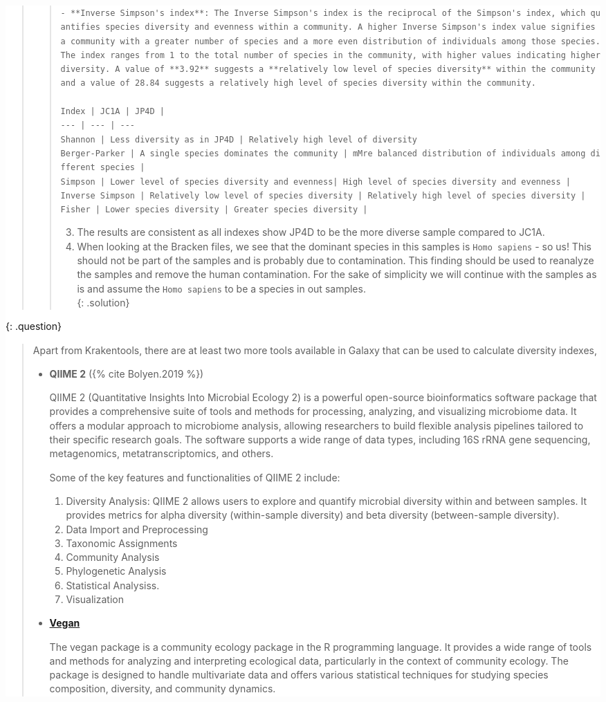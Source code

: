 > >     - **Inverse Simpson's index**: The Inverse Simpson's index is the reciprocal of the Simpson's index, which quantifies species diversity and evenness within a community. A higher Inverse Simpson's index value signifies a community with a greater number of species and a more even distribution of individuals among those species. The index ranges from 1 to the total number of species in the community, with higher values indicating higher diversity. A value of **3.92** suggests a **relatively low level of species diversity** within the community and a value of 28.84 suggests a relatively high level of species diversity within the community.
> > 
> >     Index | JC1A | JP4D |
> >     --- | --- | ---
> >     Shannon | Less diversity as in JP4D | Relatively high level of diversity
> >     Berger-Parker | A single species dominates the community | mMre balanced distribution of individuals among different species |
> >     Simpson | Lower level of species diversity and evenness| High level of species diversity and evenness |
> >     Inverse Simpson | Relatively low level of species diversity | Relatively high level of species diversity |
> >     Fisher | Lower species diversity | Greater species diversity |
> >
> >
> > 3. The results are consistent as all indexes show JP4D to be the more diverse sample compared to JC1A.                                                                   
> > 4. When looking at the Bracken files, we see that the dominant species in this samples is `Homo sapiens` - so us! This should not be part of the samples and is probably due to contamination. This finding should be used to reanalyze the samples and remove the human contamination. For the sake of simplicity we will continue with the samples as is and assume the `Homo sapiens` to be a species in out samples.                                                     
> {: .solution}
>
{: .question}


> <comment-title></comment-title>
>
> Apart from Krakentools, there are at least two more tools available in Galaxy that can be used to calculate diversity indexes, 
> 
> - **QIIME 2** ({% cite Bolyen.2019 %})
>
>    QIIME 2 (Quantitative Insights Into Microbial Ecology 2) is a powerful open-source bioinformatics software package that provides a comprehensive suite of tools and methods for processing, analyzing, and visualizing microbiome data. It offers a modular approach to microbiome analysis, allowing researchers to build flexible analysis pipelines tailored to their specific research goals. The software supports a wide range of data types, including 16S rRNA gene sequencing, metagenomics, metatranscriptomics, and others.
> 
>    Some of the key features and functionalities of QIIME 2 include:
>    1. Diversity Analysis: QIIME 2 allows users to explore and quantify microbial diversity within and between samples. It provides metrics for alpha diversity (within-sample diversity) and beta diversity (between-sample diversity).
>    2. Data Import and Preprocessing
>    3. Taxonomic Assignments
>    4. Community Analysis
>    5. Phylogenetic Analysis
>    6. Statistical Analysiss.
>    7. Visualization
>
> - **[Vegan](https://github.com/vegandevs/vegan)**
> 
>    The vegan package is a community ecology package in the R programming language. It provides a wide range of tools and methods for analyzing and interpreting ecological data, particularly in the context of community ecology. The package is designed to handle multivariate data and offers various statistical techniques for studying species composition, diversity, and community dynamics.
>